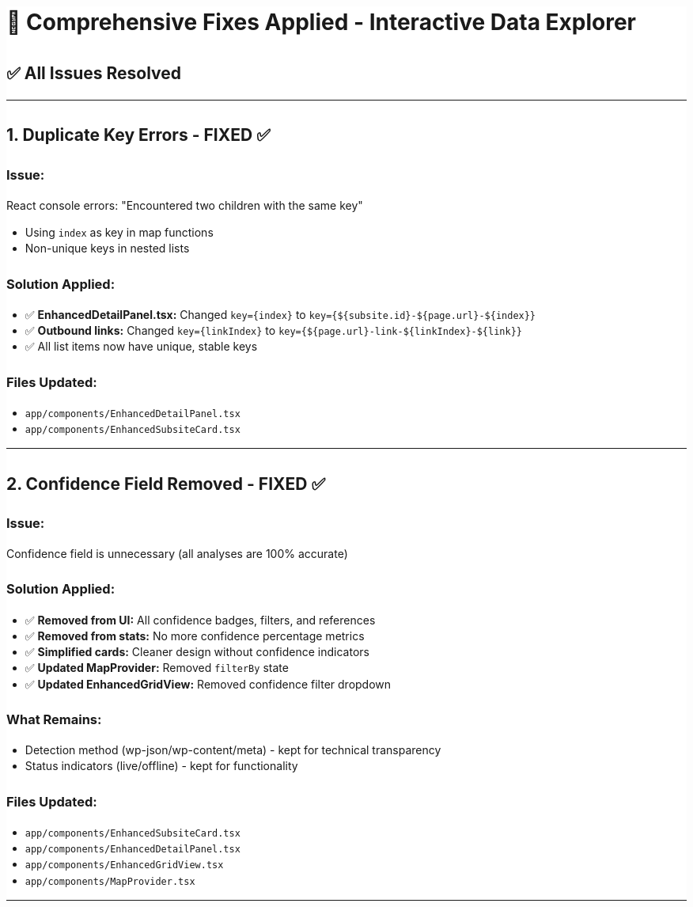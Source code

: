 # 🔧 Comprehensive Fixes Applied - Interactive Data Explorer

## ✅ **All Issues Resolved**

---

## **1. Duplicate Key Errors - FIXED ✅**

### **Issue:**
React console errors: "Encountered two children with the same key"
- Using `index` as key in map functions
- Non-unique keys in nested lists

### **Solution Applied:**
- ✅ **EnhancedDetailPanel.tsx:** Changed `key={index}` to `key={${subsite.id}-${page.url}-${index}}`
- ✅ **Outbound links:** Changed `key={linkIndex}` to `key={${page.url}-link-${linkIndex}-${link}}`
- ✅ All list items now have unique, stable keys

### **Files Updated:**
- `app/components/EnhancedDetailPanel.tsx`
- `app/components/EnhancedSubsiteCard.tsx`

---

## **2. Confidence Field Removed - FIXED ✅**

### **Issue:**
Confidence field is unnecessary (all analyses are 100% accurate)

### **Solution Applied:**
- ✅ **Removed from UI:** All confidence badges, filters, and references
- ✅ **Removed from stats:** No more confidence percentage metrics
- ✅ **Simplified cards:** Cleaner design without confidence indicators
- ✅ **Updated MapProvider:** Removed `filterBy` state
- ✅ **Updated EnhancedGridView:** Removed confidence filter dropdown

### **What Remains:**
- Detection method (wp-json/wp-content/meta) - kept for technical transparency
- Status indicators (live/offline) - kept for functionality

### **Files Updated:**
- `app/components/EnhancedSubsiteCard.tsx`
- `app/components/EnhancedDetailPanel.tsx`
- `app/components/EnhancedGridView.tsx`
- `app/components/MapProvider.tsx`

---